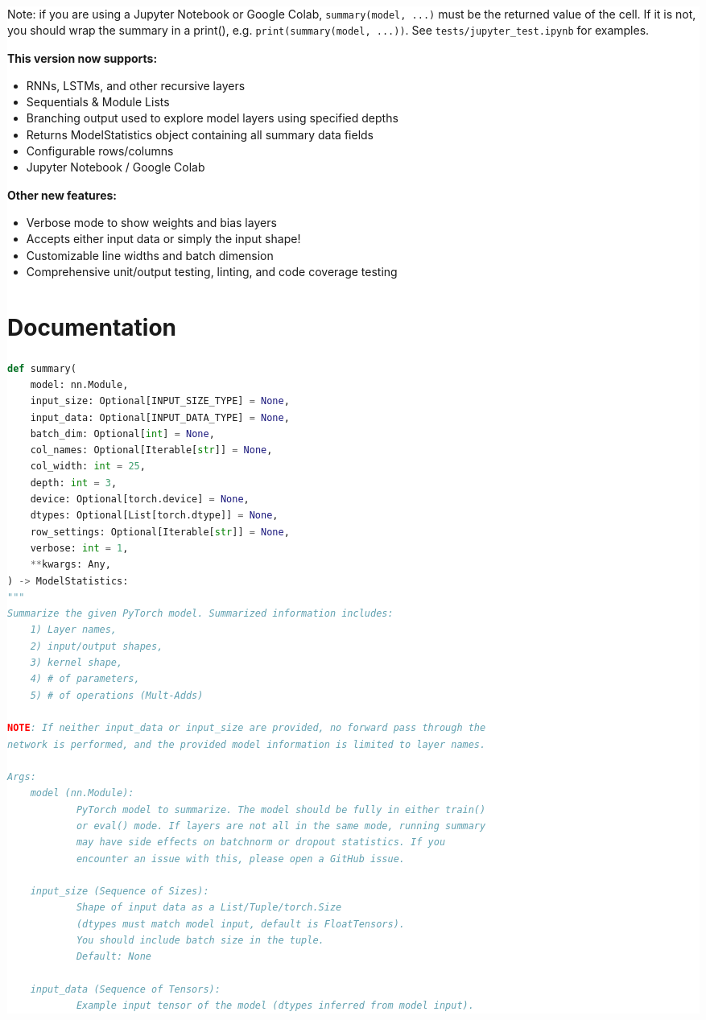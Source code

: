 

Note: if you are using a Jupyter Notebook or Google Colab, `summary(model, ...)` must be the returned value of the cell.
If it is not, you should wrap the summary in a print(), e.g. `print(summary(model, ...))`.
See `tests/jupyter_test.ipynb` for examples.

**This version now supports:**

- RNNs, LSTMs, and other recursive layers
- Sequentials & Module Lists
- Branching output used to explore model layers using specified depths
- Returns ModelStatistics object containing all summary data fields
- Configurable rows/columns
- Jupyter Notebook / Google Colab

**Other new features:**

- Verbose mode to show weights and bias layers
- Accepts either input data or simply the input shape!
- Customizable line widths and batch dimension
- Comprehensive unit/output testing, linting, and code coverage testing

# Documentation

```python
def summary(
    model: nn.Module,
    input_size: Optional[INPUT_SIZE_TYPE] = None,
    input_data: Optional[INPUT_DATA_TYPE] = None,
    batch_dim: Optional[int] = None,
    col_names: Optional[Iterable[str]] = None,
    col_width: int = 25,
    depth: int = 3,
    device: Optional[torch.device] = None,
    dtypes: Optional[List[torch.dtype]] = None,
    row_settings: Optional[Iterable[str]] = None,
    verbose: int = 1,
    **kwargs: Any,
) -> ModelStatistics:
"""
Summarize the given PyTorch model. Summarized information includes:
    1) Layer names,
    2) input/output shapes,
    3) kernel shape,
    4) # of parameters,
    5) # of operations (Mult-Adds)

NOTE: If neither input_data or input_size are provided, no forward pass through the
network is performed, and the provided model information is limited to layer names.

Args:
    model (nn.Module):
            PyTorch model to summarize. The model should be fully in either train()
            or eval() mode. If layers are not all in the same mode, running summary
            may have side effects on batchnorm or dropout statistics. If you
            encounter an issue with this, please open a GitHub issue.

    input_size (Sequence of Sizes):
            Shape of input data as a List/Tuple/torch.Size
            (dtypes must match model input, default is FloatTensors).
            You should include batch size in the tuple.
            Default: None

    input_data (Sequence of Tensors):
            Example input tensor of the model (dtypes inferred from model input).
```